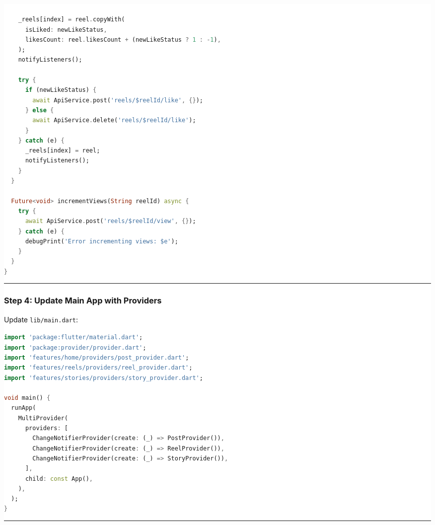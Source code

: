```dart
    
    _reels[index] = reel.copyWith(
      isLiked: newLikeStatus,
      likesCount: reel.likesCount + (newLikeStatus ? 1 : -1),
    );
    notifyListeners();
    
    try {
      if (newLikeStatus) {
        await ApiService.post('reels/$reelId/like', {});
      } else {
        await ApiService.delete('reels/$reelId/like');
      }
    } catch (e) {
      _reels[index] = reel;
      notifyListeners();
    }
  }
  
  Future<void> incrementViews(String reelId) async {
    try {
      await ApiService.post('reels/$reelId/view', {});
    } catch (e) {
      debugPrint('Error incrementing views: $e');
    }
  }
}
```

---

### **Step 4: Update Main App with Providers**

Update `lib/main.dart`:

```dart
import 'package:flutter/material.dart';
import 'package:provider/provider.dart';
import 'features/home/providers/post_provider.dart';
import 'features/reels/providers/reel_provider.dart';
import 'features/stories/providers/story_provider.dart';

void main() {
  runApp(
    MultiProvider(
      providers: [
        ChangeNotifierProvider(create: (_) => PostProvider()),
        ChangeNotifierProvider(create: (_) => ReelProvider()),
        ChangeNotifierProvider(create: (_) => StoryProvider()),
      ],
      child: const App(),
    ),
  );
}
```

---